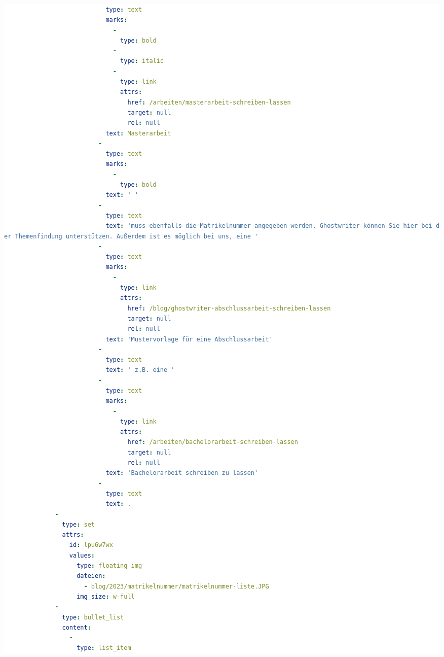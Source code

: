 ```yaml
                            type: text
                            marks:
                              -
                                type: bold
                              -
                                type: italic
                              -
                                type: link
                                attrs:
                                  href: /arbeiten/masterarbeit-schreiben-lassen
                                  target: null
                                  rel: null
                            text: Masterarbeit
                          -
                            type: text
                            marks:
                              -
                                type: bold
                            text: ' '
                          -
                            type: text
                            text: 'muss ebenfalls die Matrikelnummer angegeben werden. Ghostwriter können Sie hier bei der Themenfindung unterstützen. Außerdem ist es möglich bei uns, eine '
                          -
                            type: text
                            marks:
                              -
                                type: link
                                attrs:
                                  href: /blog/ghostwriter-abschlussarbeit-schreiben-lassen
                                  target: null
                                  rel: null
                            text: 'Mustervorlage für eine Abschlussarbeit'
                          -
                            type: text
                            text: ' z.B. eine '
                          -
                            type: text
                            marks:
                              -
                                type: link
                                attrs:
                                  href: /arbeiten/bachelorarbeit-schreiben-lassen
                                  target: null
                                  rel: null
                            text: 'Bachelorarbeit schreiben zu lassen'
                          -
                            type: text
                            text: .
              -
                type: set
                attrs:
                  id: lpu6w7wx
                  values:
                    type: floating_img
                    dateien:
                      - blog/2023/matrikelnummer/matrikelnummer-liste.JPG
                    img_size: w-full
              -
                type: bullet_list
                content:
                  -
                    type: list_item
```